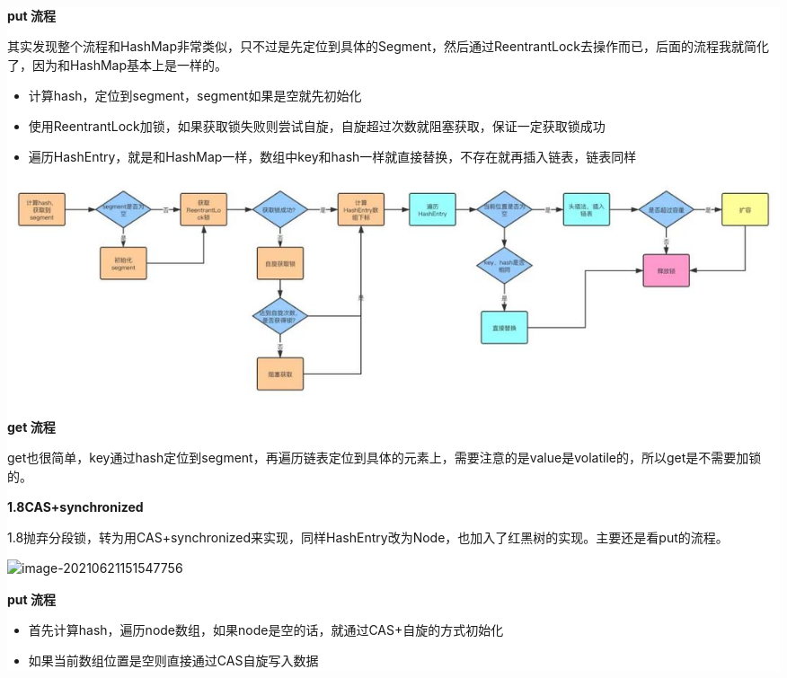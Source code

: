 

**put 流程**



其实发现整个流程和HashMap非常类似，只不过是先定位到具体的Segment，然后通过ReentrantLock去操作而已，后面的流程我就简化了，因为和HashMap基本上是一样的。



- 计算hash，定位到segment，segment如果是空就先初始化



- 使用ReentrantLock加锁，如果获取锁失败则尝试自旋，自旋超过次数就阻塞获取，保证一定获取锁成功



- 遍历HashEntry，就是和HashMap一样，数组中key和hash一样就直接替换，不存在就再插入链表，链表同样

![image-20210621151530551](java面试题.assets/image-20210621151530551.png)



**get 流程**



get也很简单，key通过hash定位到segment，再遍历链表定位到具体的元素上，需要注意的是value是volatile的，所以get是不需要加锁的。



**1.8CAS+synchronized**



1.8抛弃分段锁，转为用CAS+synchronized来实现，同样HashEntry改为Node，也加入了红黑树的实现。主要还是看put的流程。



![image-20210621151547756](java面试题.assets/image-20210621151547756.png)



**put 流程**



- 首先计算hash，遍历node数组，如果node是空的话，就通过CAS+自旋的方式初始化



- 如果当前数组位置是空则直接通过CAS自旋写入数据


